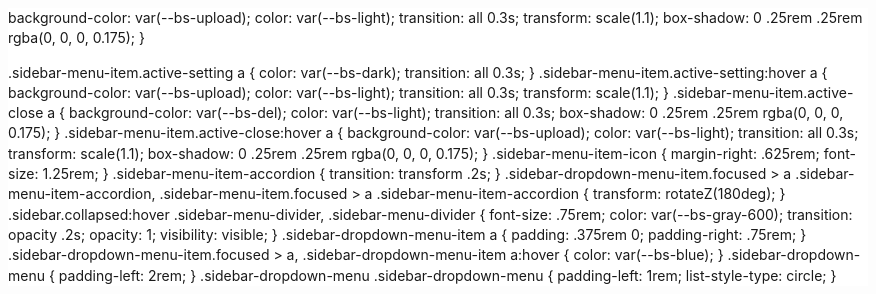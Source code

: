   background-color: var(--bs-upload);
  color: var(--bs-light);
  transition: all 0.3s;
  transform: scale(1.1);
  box-shadow: 0 .25rem .25rem rgba(0, 0, 0, 0.175);
}

.sidebar-menu-item.active-setting a {
  color: var(--bs-dark);
  transition: all 0.3s;
}
.sidebar-menu-item.active-setting:hover a {
  background-color: var(--bs-upload);
  color: var(--bs-light);
  transition: all 0.3s;
  transform: scale(1.1);
}
.sidebar-menu-item.active-close a {
  background-color: var(--bs-del);
  color: var(--bs-light);
  transition: all 0.3s;
  box-shadow: 0 .25rem .25rem rgba(0, 0, 0, 0.175);
}
.sidebar-menu-item.active-close:hover a {
  background-color: var(--bs-upload);
  color: var(--bs-light);
  transition: all 0.3s;
  transform: scale(1.1);
  box-shadow: 0 .25rem .25rem rgba(0, 0, 0, 0.175);
}
.sidebar-menu-item-icon {
    margin-right: .625rem;
    font-size: 1.25rem;
}
.sidebar-menu-item-accordion {
    transition: transform .2s;
}
.sidebar-dropdown-menu-item.focused > a .sidebar-menu-item-accordion,
.sidebar-menu-item.focused > a .sidebar-menu-item-accordion {
    transform: rotateZ(180deg);
}
.sidebar.collapsed:hover .sidebar-menu-divider,
.sidebar-menu-divider {
  font-size: .75rem;
  color: var(--bs-gray-600);
  transition: opacity .2s;
  opacity: 1;
  visibility: visible;
}
.sidebar-dropdown-menu-item a {
    padding: .375rem 0;
    padding-right: .75rem;
}
.sidebar-dropdown-menu-item.focused > a,
.sidebar-dropdown-menu-item a:hover {
    color: var(--bs-blue);
}
.sidebar-dropdown-menu {
    padding-left: 2rem;
}
.sidebar-dropdown-menu .sidebar-dropdown-menu {
    padding-left: 1rem;
    list-style-type: circle;
}